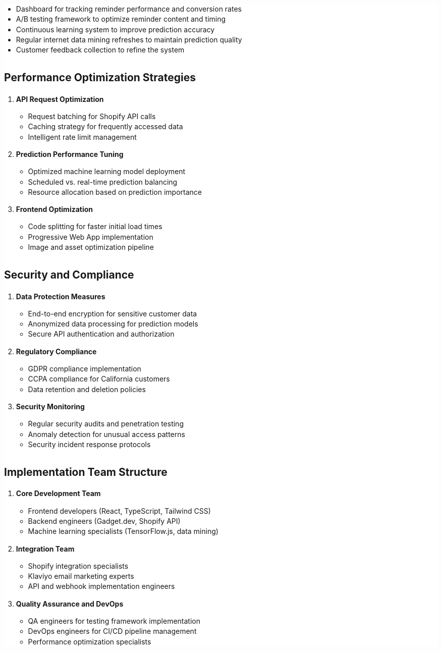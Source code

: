 - Dashboard for tracking reminder performance and conversion rates
- A/B testing framework to optimize reminder content and timing
- Continuous learning system to improve prediction accuracy
- Regular internet data mining refreshes to maintain prediction quality
- Customer feedback collection to refine the system

## Performance Optimization Strategies

1. **API Request Optimization**
   - Request batching for Shopify API calls
   - Caching strategy for frequently accessed data
   - Intelligent rate limit management

2. **Prediction Performance Tuning**
   - Optimized machine learning model deployment
   - Scheduled vs. real-time prediction balancing
   - Resource allocation based on prediction importance

3. **Frontend Optimization**
   - Code splitting for faster initial load times
   - Progressive Web App implementation
   - Image and asset optimization pipeline

## Security and Compliance

1. **Data Protection Measures**
   - End-to-end encryption for sensitive customer data
   - Anonymized data processing for prediction models
   - Secure API authentication and authorization

2. **Regulatory Compliance**
   - GDPR compliance implementation
   - CCPA compliance for California customers
   - Data retention and deletion policies

3. **Security Monitoring**
   - Regular security audits and penetration testing
   - Anomaly detection for unusual access patterns
   - Security incident response protocols

## Implementation Team Structure

1. **Core Development Team**
   - Frontend developers (React, TypeScript, Tailwind CSS)
   - Backend engineers (Gadget.dev, Shopify API)
   - Machine learning specialists (TensorFlow.js, data mining)

2. **Integration Team**
   - Shopify integration specialists
   - Klaviyo email marketing experts
   - API and webhook implementation engineers

3. **Quality Assurance and DevOps**
   - QA engineers for testing framework implementation
   - DevOps engineers for CI/CD pipeline management
   - Performance optimization specialists
